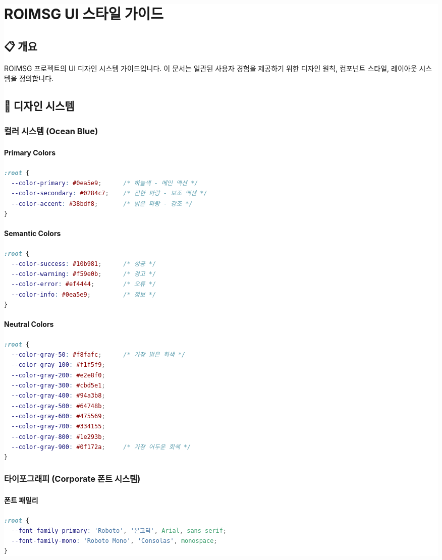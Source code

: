 # ROIMSG UI 스타일 가이드

## 📋 개요

ROIMSG 프로젝트의 UI 디자인 시스템 가이드입니다. 이 문서는 일관된 사용자 경험을 제공하기 위한 디자인 원칙, 컴포넌트 스타일, 레이아웃 시스템을 정의합니다.

## 🎨 디자인 시스템

### 컬러 시스템 (Ocean Blue)

#### Primary Colors
```css
:root {
  --color-primary: #0ea5e9;      /* 하늘색 - 메인 액션 */
  --color-secondary: #0284c7;    /* 진한 파랑 - 보조 액션 */
  --color-accent: #38bdf8;       /* 밝은 파랑 - 강조 */
}
```

#### Semantic Colors
```css
:root {
  --color-success: #10b981;      /* 성공 */
  --color-warning: #f59e0b;      /* 경고 */
  --color-error: #ef4444;        /* 오류 */
  --color-info: #0ea5e9;         /* 정보 */
}
```

#### Neutral Colors
```css
:root {
  --color-gray-50: #f8fafc;      /* 가장 밝은 회색 */
  --color-gray-100: #f1f5f9;
  --color-gray-200: #e2e8f0;
  --color-gray-300: #cbd5e1;
  --color-gray-400: #94a3b8;
  --color-gray-500: #64748b;
  --color-gray-600: #475569;
  --color-gray-700: #334155;
  --color-gray-800: #1e293b;
  --color-gray-900: #0f172a;     /* 가장 어두운 회색 */
}
```

### 타이포그래피 (Corporate 폰트 시스템)

#### 폰트 패밀리
```css
:root {
  --font-family-primary: 'Roboto', '본고딕', Arial, sans-serif;
  --font-family-mono: 'Roboto Mono', 'Consolas', monospace;
}
```
